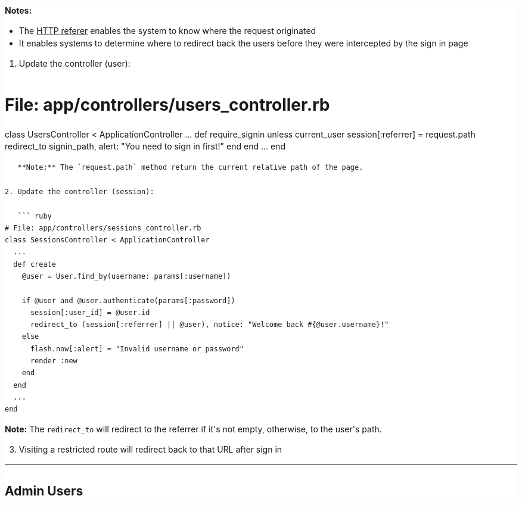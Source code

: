 **Notes:**

- The [HTTP referer](https://en.wikipedia.org/wiki/HTTP_referer) enables the system to know where the request originated
- It enables systems to determine where to redirect back the users before they were intercepted by the sign in page

<div></div>

1. Update the controller (user):

   ``` ruby
# File: app/controllers/users_controller.rb
class UsersController < ApplicationController
  ...
  def require_signin
    unless current_user
      session[:referrer] = request.path
      redirect_to signin_path, alert: "You need to sign in first!"
    end
  end
  ...
end
```
   **Note:** The `request.path` method return the current relative path of the page.

2. Update the controller (session):

   ``` ruby
# File: app/controllers/sessions_controller.rb
class SessionsController < ApplicationController
  ...
  def create
    @user = User.find_by(username: params[:username])

    if @user and @user.authenticate(params[:password])
      session[:user_id] = @user.id
      redirect_to (session[:referrer] || @user), notice: "Welcome back #{@user.username}!"
    else
      flash.now[:alert] = "Invalid username or password"
      render :new
    end
  end
  ...
end
```
   **Note:** The `redirect_to` will redirect to the referrer if it's not empty, otherwise, to the user's path.

3. Visiting a restricted route will redirect back to that URL after sign in

-------------------------------------------------------------------------------

Admin Users
-----------
